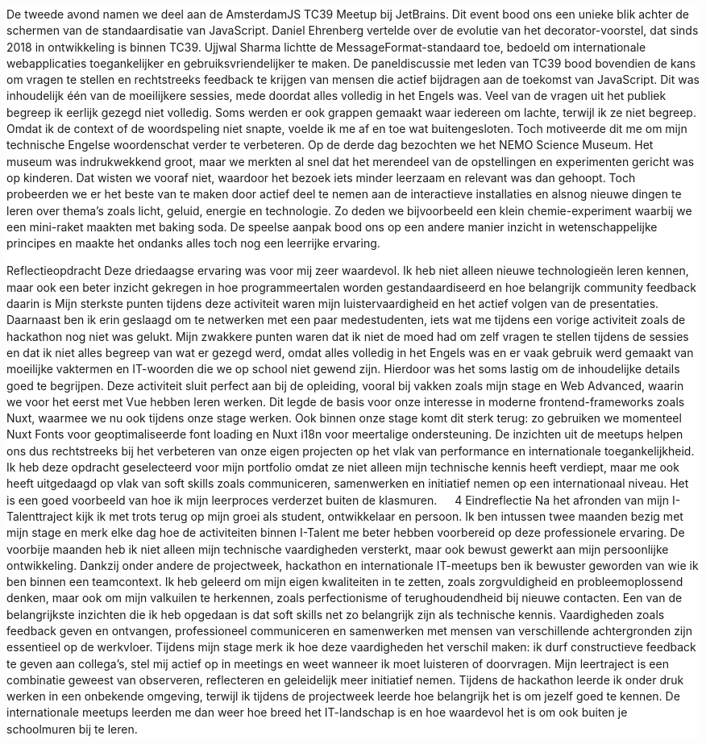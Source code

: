 De tweede avond namen we deel aan de AmsterdamJS TC39 Meetup bij JetBrains. Dit event bood ons een unieke blik achter de schermen van de standaardisatie van JavaScript. Daniel Ehrenberg vertelde over de evolutie van het decorator-voorstel, dat sinds 2018 in ontwikkeling is binnen TC39. Ujjwal Sharma lichtte de MessageFormat-standaard toe, bedoeld om internationale webapplicaties toegankelijker en gebruiksvriendelijker te maken. De paneldiscussie met leden van TC39 bood bovendien de kans om vragen te stellen en rechtstreeks feedback te krijgen van mensen die actief bijdragen aan de toekomst van JavaScript.
Dit was inhoudelijk één van de moeilijkere sessies, mede doordat alles volledig in het Engels was. Veel van de vragen uit het publiek begreep ik eerlijk gezegd niet volledig. Soms werden er ook grappen gemaakt waar iedereen om lachte, terwijl ik ze niet begreep. Omdat ik de context of de woordspeling niet snapte, voelde ik me af en toe wat buitengesloten. Toch motiveerde dit me om mijn technische Engelse woordenschat verder te verbeteren.
Op de derde dag bezochten we het NEMO Science Museum. Het museum was indrukwekkend groot, maar we merkten al snel dat het merendeel van de opstellingen en experimenten gericht was op kinderen. Dat wisten we vooraf niet, waardoor het bezoek iets minder leerzaam en relevant was dan gehoopt. Toch probeerden we er het beste van te maken door actief deel te nemen aan de interactieve installaties en alsnog nieuwe dingen te leren over thema’s zoals licht, geluid, energie en technologie. Zo deden we bijvoorbeeld een klein chemie-experiment waarbij we een mini-raket maakten met baking soda. De speelse aanpak bood ons op een andere manier inzicht in wetenschappelijke principes en maakte het ondanks alles toch nog een leerrijke ervaring.



Reflectieopdracht
Deze driedaagse ervaring was voor mij zeer waardevol. Ik heb niet alleen nieuwe technologieën leren kennen, maar ook een beter inzicht gekregen in hoe programmeertalen worden gestandaardiseerd en hoe belangrijk community feedback daarin is
Mijn sterkste punten tijdens deze activiteit waren mijn luistervaardigheid en het actief volgen van de presentaties. Daarnaast ben ik erin geslaagd om te netwerken met een paar medestudenten, iets wat me tijdens een vorige activiteit zoals de hackathon nog niet was gelukt. Mijn zwakkere punten waren dat ik niet de moed had om zelf vragen te stellen tijdens de sessies en dat ik niet alles begreep van wat er gezegd werd, omdat alles volledig in het Engels was en er vaak gebruik werd gemaakt van moeilijke vaktermen en IT-woorden die we op school niet gewend zijn. Hierdoor was het soms lastig om de inhoudelijke details goed te begrijpen.
Deze activiteit sluit perfect aan bij de opleiding, vooral bij vakken zoals mijn stage en Web Advanced, waarin we voor het eerst met Vue hebben leren werken. Dit legde de basis voor onze interesse in moderne frontend-frameworks zoals Nuxt, waarmee we nu ook tijdens onze stage werken. Ook binnen onze stage komt dit sterk terug: zo gebruiken we momenteel Nuxt Fonts voor geoptimaliseerde font loading en Nuxt i18n voor meertalige ondersteuning. De inzichten uit de meetups helpen ons dus rechtstreeks bij het verbeteren van onze eigen projecten op het vlak van performance en internationale toegankelijkheid.
Ik heb deze opdracht geselecteerd voor mijn portfolio omdat ze niet alleen mijn technische kennis heeft verdiept, maar me ook heeft uitgedaagd op vlak van soft skills zoals communiceren, samenwerken en initiatief nemen op een internationaal niveau. Het is een goed voorbeeld van hoe ik mijn leerproces verderzet buiten de klasmuren.
 
4	Eindreflectie
Na het afronden van mijn I-Talenttraject kijk ik met trots terug op mijn groei als student, ontwikkelaar en persoon. Ik ben intussen twee maanden bezig met mijn stage en merk elke dag hoe de activiteiten binnen I-Talent me beter hebben voorbereid op deze professionele ervaring.
De voorbije maanden heb ik niet alleen mijn technische vaardigheden versterkt, maar ook bewust gewerkt aan mijn persoonlijke ontwikkeling. Dankzij onder andere de projectweek, hackathon en internationale IT-meetups ben ik bewuster geworden van wie ik ben binnen een teamcontext. Ik heb geleerd om mijn eigen kwaliteiten in te zetten, zoals zorgvuldigheid en probleemoplossend denken, maar ook om mijn valkuilen te herkennen, zoals perfectionisme of terughoudendheid bij nieuwe contacten.
Een van de belangrijkste inzichten die ik heb opgedaan is dat soft skills net zo belangrijk zijn als technische kennis. Vaardigheden zoals feedback geven en ontvangen, professioneel communiceren en samenwerken met mensen van verschillende achtergronden zijn essentieel op de werkvloer. Tijdens mijn stage merk ik hoe deze vaardigheden het verschil maken: ik durf constructieve feedback te geven aan collega’s, stel mij actief op in meetings en weet wanneer ik moet luisteren of doorvragen.
Mijn leertraject is een combinatie geweest van observeren, reflecteren en geleidelijk meer initiatief nemen. Tijdens de hackathon leerde ik onder druk werken in een onbekende omgeving, terwijl ik tijdens de projectweek leerde hoe belangrijk het is om jezelf goed te kennen. De internationale meetups leerden me dan weer hoe breed het IT-landschap is en hoe waardevol het is om ook buiten je schoolmuren bij te leren.